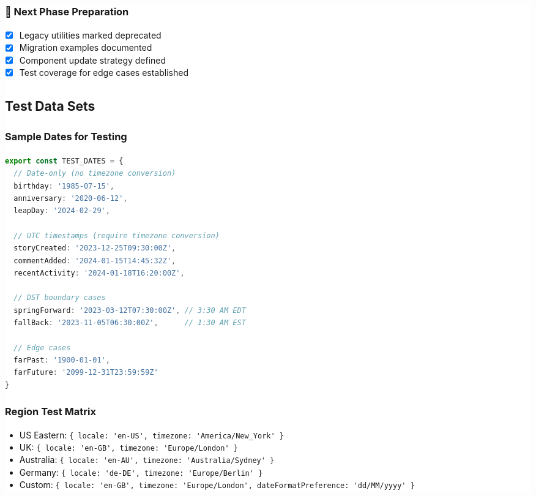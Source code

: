 ### 🔄 Next Phase Preparation
- [x] Legacy utilities marked deprecated
- [x] Migration examples documented  
- [x] Component update strategy defined
- [x] Test coverage for edge cases established

## Test Data Sets

### Sample Dates for Testing
```typescript
export const TEST_DATES = {
  // Date-only (no timezone conversion)
  birthday: '1985-07-15',
  anniversary: '2020-06-12', 
  leapDay: '2024-02-29',
  
  // UTC timestamps (require timezone conversion)
  storyCreated: '2023-12-25T09:30:00Z',
  commentAdded: '2024-01-15T14:45:32Z',
  recentActivity: '2024-01-18T16:20:00Z',
  
  // DST boundary cases
  springForward: '2023-03-12T07:30:00Z', // 3:30 AM EDT
  fallBack: '2023-11-05T06:30:00Z',      // 1:30 AM EST
  
  // Edge cases
  farPast: '1900-01-01',
  farFuture: '2099-12-31T23:59:59Z'
}
```

### Region Test Matrix
- US Eastern: `{ locale: 'en-US', timezone: 'America/New_York' }`
- UK: `{ locale: 'en-GB', timezone: 'Europe/London' }`
- Australia: `{ locale: 'en-AU', timezone: 'Australia/Sydney' }`  
- Germany: `{ locale: 'de-DE', timezone: 'Europe/Berlin' }`
- Custom: `{ locale: 'en-GB', timezone: 'Europe/London', dateFormatPreference: 'dd/MM/yyyy' }`